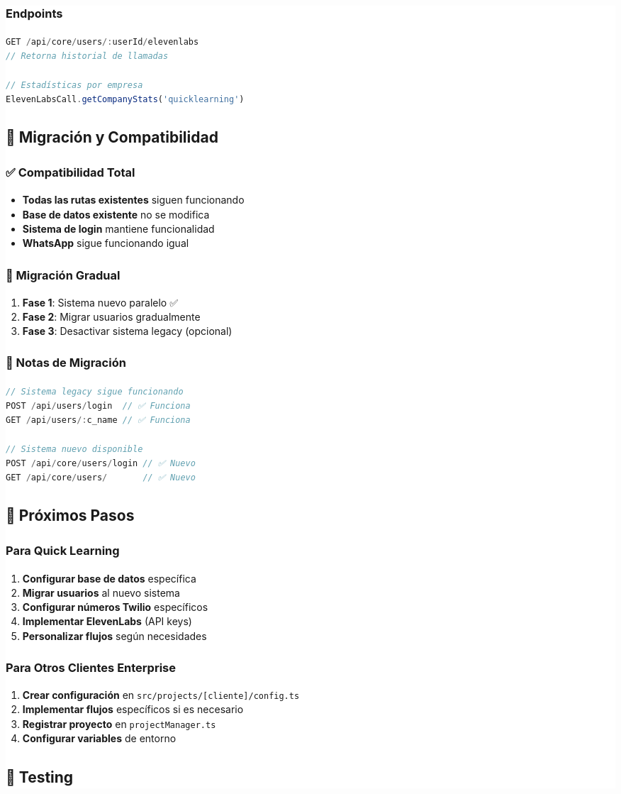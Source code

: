 ### Endpoints
```javascript
GET /api/core/users/:userId/elevenlabs
// Retorna historial de llamadas

// Estadísticas por empresa
ElevenLabsCall.getCompanyStats('quicklearning')
```

## 🔄 Migración y Compatibilidad

### ✅ Compatibilidad Total
- **Todas las rutas existentes** siguen funcionando
- **Base de datos existente** no se modifica
- **Sistema de login** mantiene funcionalidad
- **WhatsApp** sigue funcionando igual

### 🔄 Migración Gradual
1. **Fase 1**: Sistema nuevo paralelo ✅
2. **Fase 2**: Migrar usuarios gradualmente
3. **Fase 3**: Desactivar sistema legacy (opcional)

### 📝 Notas de Migración
```typescript
// Sistema legacy sigue funcionando
POST /api/users/login  // ✅ Funciona
GET /api/users/:c_name // ✅ Funciona

// Sistema nuevo disponible
POST /api/core/users/login // ✅ Nuevo
GET /api/core/users/       // ✅ Nuevo
```

## 🚀 Próximos Pasos

### Para Quick Learning
1. **Configurar base de datos** específica
2. **Migrar usuarios** al nuevo sistema
3. **Configurar números Twilio** específicos
4. **Implementar ElevenLabs** (API keys)
5. **Personalizar flujos** según necesidades

### Para Otros Clientes Enterprise
1. **Crear configuración** en `src/projects/[cliente]/config.ts`
2. **Implementar flujos** específicos si es necesario
3. **Registrar proyecto** en `projectManager.ts`
4. **Configurar variables** de entorno

## 🧪 Testing
